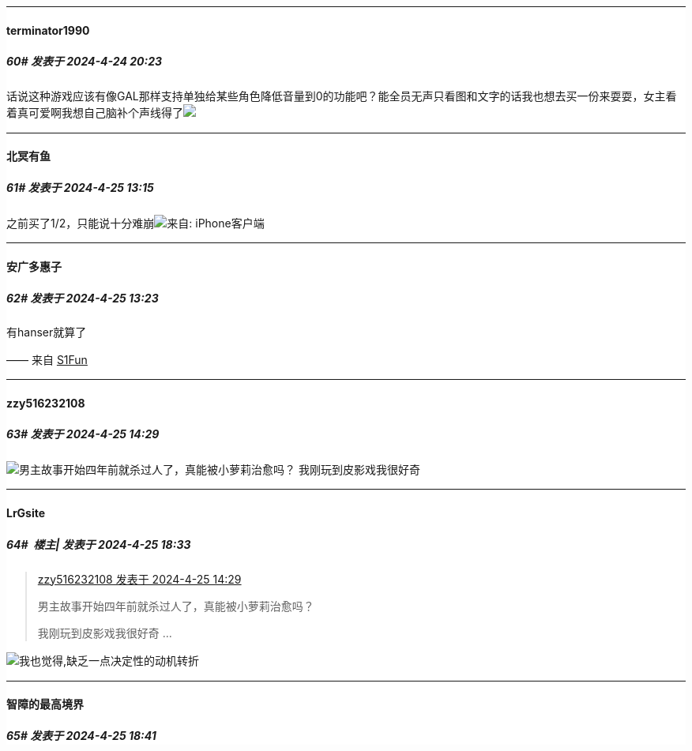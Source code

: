 
*****

####  terminator1990  
##### 60#       发表于 2024-4-24 20:23

话说这种游戏应该有像GAL那样支持单独给某些角色降低音量到0的功能吧？能全员无声只看图和文字的话我也想去买一份来耍耍，女主看着真可爱啊我想自己脑补个声线得了<img src="https://static.saraba1st.com/image/smiley/face2017/072.png" referrerpolicy="no-referrer">


*****

####  北冥有鱼  
##### 61#       发表于 2024-4-25 13:15

之前买了1/2，只能说十分难崩<img src="https://static.saraba1st.com/image/smiley/face2017/018.png" referrerpolicy="no-referrer">来自: iPhone客户端


*****

####  安广多惠子  
##### 62#       发表于 2024-4-25 13:23

有hanser就算了

—— 来自 [S1Fun](https://s1fun.koalcat.com)


*****

####  zzy516232108  
##### 63#       发表于 2024-4-25 14:29

<img src="https://static.saraba1st.com/image/smiley/face2017/068.png" referrerpolicy="no-referrer">男主故事开始四年前就杀过人了，真能被小萝莉治愈吗？
我刚玩到皮影戏我很好奇


*****

####  LrGsite  
##### 64#         楼主| 发表于 2024-4-25 18:33

<blockquote><a href="httphttps://bbs.saraba1st.com/2b/forum.php?mod=redirect&amp;goto=findpost&amp;pid=64714244&amp;ptid=2181080" target="_blank">zzy516232108 发表于 2024-4-25 14:29</a>

男主故事开始四年前就杀过人了，真能被小萝莉治愈吗？

我刚玩到皮影戏我很好奇 ...</blockquote>
<img src="https://static.saraba1st.com/image/smiley/face2017/068.png" referrerpolicy="no-referrer">我也觉得,缺乏一点决定性的动机转折


*****

####  智障的最高境界  
##### 65#       发表于 2024-4-25 18:41
